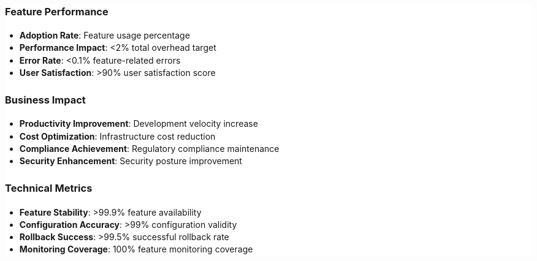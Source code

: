 ### Feature Performance
- **Adoption Rate**: Feature usage percentage
- **Performance Impact**: <2% total overhead target
- **Error Rate**: <0.1% feature-related errors
- **User Satisfaction**: >90% user satisfaction score

### Business Impact
- **Productivity Improvement**: Development velocity increase
- **Cost Optimization**: Infrastructure cost reduction
- **Compliance Achievement**: Regulatory compliance maintenance
- **Security Enhancement**: Security posture improvement

### Technical Metrics
- **Feature Stability**: >99.9% feature availability
- **Configuration Accuracy**: >99% configuration validity
- **Rollback Success**: >99.5% successful rollback rate
- **Monitoring Coverage**: 100% feature monitoring coverage